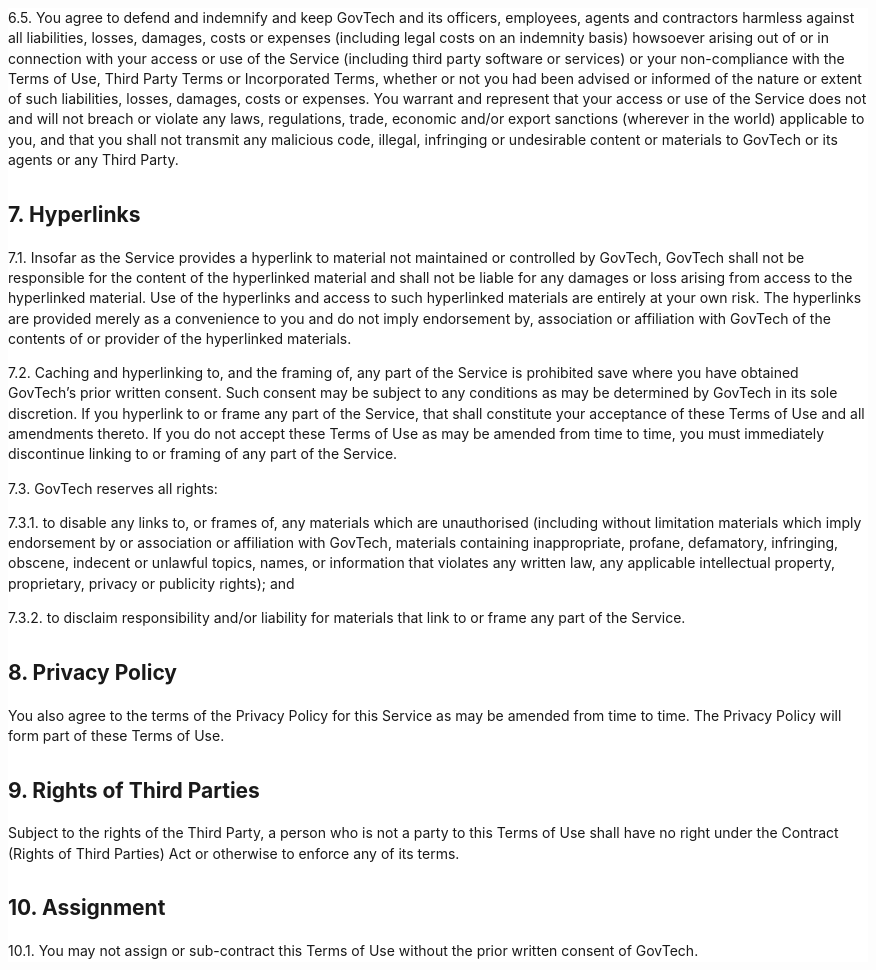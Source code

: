 6.5. You agree to defend and indemnify and keep GovTech and its officers, employees, agents and contractors harmless against all liabilities, losses, damages, costs or expenses (including legal costs on an indemnity basis) howsoever arising out of or in connection with your access or use of the Service (including third party software or services) or your non-compliance with the Terms of Use, Third Party Terms or Incorporated Terms, whether or not you had been advised or informed of the nature or extent of such liabilities, losses, damages, costs or expenses. You warrant and represent that your access or use of the Service does not and will not breach or violate any laws, regulations, trade, economic and/or export sanctions (wherever in the world) applicable to you, and that you shall not transmit any malicious code, illegal, infringing or undesirable content or materials to GovTech or its agents or any Third Party.

## 7. Hyperlinks

7.1. Insofar as the Service provides a hyperlink to material not maintained or controlled by GovTech, GovTech shall not be responsible for the content of the hyperlinked material and shall not be liable for any damages or loss arising from access to the hyperlinked material. Use of the hyperlinks and access to such hyperlinked materials are entirely at your own risk. The hyperlinks are provided merely as a convenience to you and do not imply endorsement by, association or affiliation with GovTech of the contents of or provider of the hyperlinked materials.

7.2. Caching and hyperlinking to, and the framing of, any part of the Service is prohibited save where you have obtained GovTech’s prior written consent. Such consent may be subject to any conditions as may be determined by GovTech in its sole discretion. If you hyperlink to or frame any part of the Service, that shall constitute your acceptance of these Terms of Use and all amendments thereto. If you do not accept these Terms of Use as may be amended from time to time, you must immediately discontinue linking to or framing of any part of the Service.

7.3. GovTech reserves all rights:

7.3.1. to disable any links to, or frames of, any materials which are unauthorised (including without limitation materials which imply endorsement by or association or affiliation with GovTech, materials containing inappropriate, profane, defamatory, infringing, obscene, indecent or unlawful topics, names, or information that violates any written law, any applicable intellectual property, proprietary, privacy or publicity rights); and

7.3.2. to disclaim responsibility and/or liability for materials that link to or frame any part of the Service.

## 8. Privacy Policy

You also agree to the terms of the Privacy Policy for this Service as may be amended from time to time. The Privacy Policy will form part of these Terms of Use.

## 9. Rights of Third Parties

Subject to the rights of the Third Party, a person who is not a party to this Terms of Use shall have no right under the Contract (Rights of Third Parties) Act or otherwise to enforce any of its terms.

## 10. Assignment

10.1. You may not assign or sub-contract this Terms of Use without the prior written consent of GovTech.

